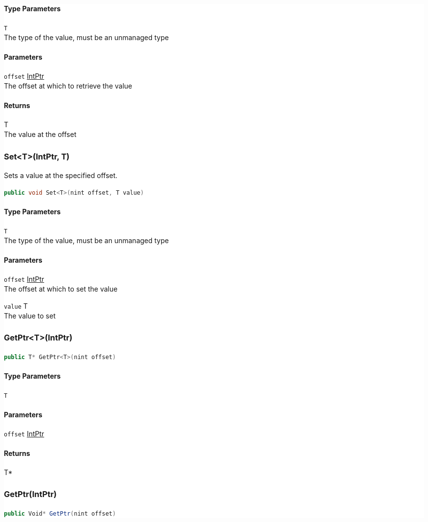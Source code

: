 #### Type Parameters

`T`<br>
The type of the value, must be an unmanaged type

#### Parameters

`offset` [IntPtr](https://docs.microsoft.com/en-us/dotnet/api/System.IntPtr)<br>
The offset at which to retrieve the value

#### Returns

T<br>
The value at the offset

### **Set&lt;T&gt;(IntPtr, T)**

Sets a value at the specified offset.

```csharp
public void Set<T>(nint offset, T value)
```

#### Type Parameters

`T`<br>
The type of the value, must be an unmanaged type

#### Parameters

`offset` [IntPtr](https://docs.microsoft.com/en-us/dotnet/api/System.IntPtr)<br>
The offset at which to set the value

`value` T<br>
The value to set

### **GetPtr&lt;T&gt;(IntPtr)**

```csharp
public T* GetPtr<T>(nint offset)
```

#### Type Parameters

`T`<br>

#### Parameters

`offset` [IntPtr](https://docs.microsoft.com/en-us/dotnet/api/System.IntPtr)<br>

#### Returns

T*<br>

### **GetPtr(IntPtr)**

```csharp
public Void* GetPtr(nint offset)
```
